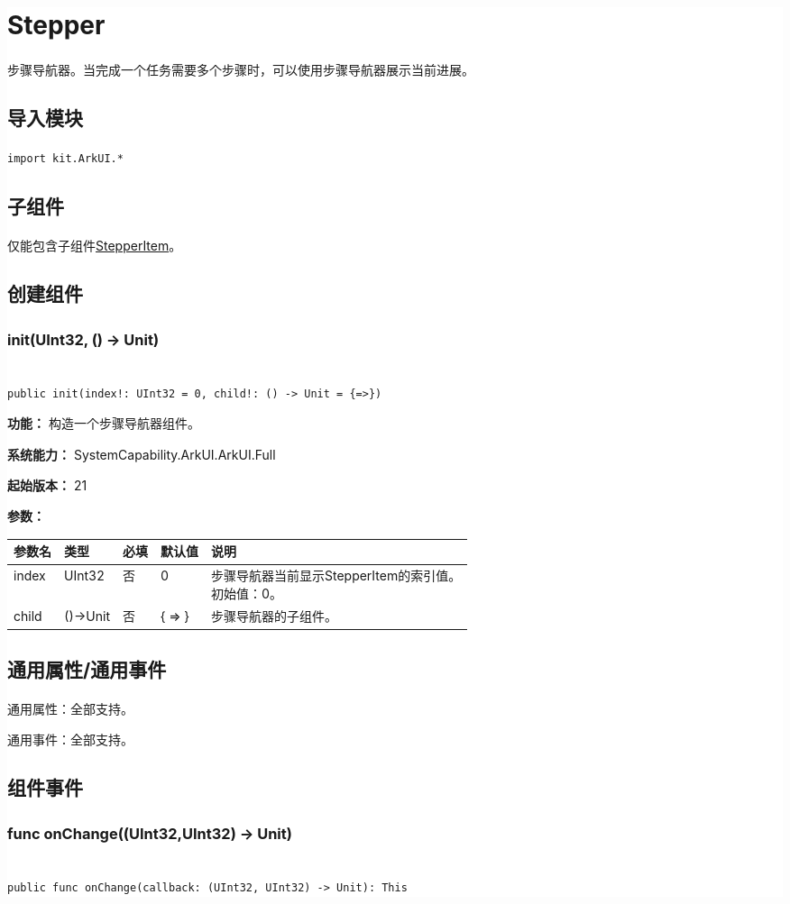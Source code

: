 # Stepper

步骤导航器。当完成一个任务需要多个步骤时，可以使用步骤导航器展示当前进展。

## 导入模块

```cangjie
import kit.ArkUI.*
```

## 子组件

仅能包含子组件[StepperItem](./cj-navigation-switching-stepperitem.md)。

## 创建组件

### init(UInt32, () -> Unit)

```cangjie

public init(index!: UInt32 = 0, child!: () -> Unit = {=>})
```

**功能：** 构造一个步骤导航器组件。

**系统能力：** SystemCapability.ArkUI.ArkUI.Full

**起始版本：** 21

**参数：**

|参数名|类型|必填|默认值|说明|
|:---|:---|:---|:---|:---|
|index|UInt32|否|0|步骤导航器当前显示StepperItem的索引值。<br/>初始值：0。|
|child|()->Unit|否|{ => }|步骤导航器的子组件。|

## 通用属性/通用事件

通用属性：全部支持。

通用事件：全部支持。

## 组件事件

### func onChange((UInt32,UInt32) -> Unit)

```cangjie

public func onChange(callback: (UInt32, UInt32) -> Unit): This
```
